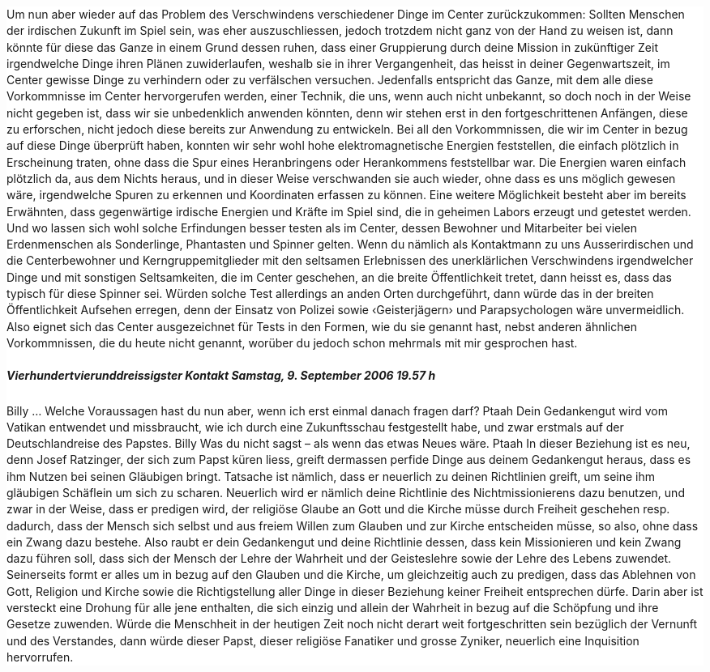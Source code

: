 Um nun aber wieder auf das Problem des Verschwindens verschiedener Dinge im Center zurückzukommen: Sollten Menschen der irdischen Zukunft im Spiel sein, was eher auszuschliessen, jedoch trotzdem nicht ganz von der Hand zu weisen ist, dann könnte für diese das Ganze in einem Grund dessen ruhen, dass einer Gruppierung durch deine Mission in zukünftiger Zeit irgendwelche Dinge ihren Plänen zuwiderlaufen, weshalb sie in ihrer Vergangenheit, das heisst in deiner Gegenwartszeit, im Center gewisse Dinge zu verhindern oder zu verfälschen versuchen. Jedenfalls entspricht das Ganze, mit dem alle diese Vorkommnisse im Center hervorgerufen werden, einer Technik, die uns, wenn auch nicht unbekannt, so doch noch in der Weise nicht gegeben ist, dass wir sie unbedenklich anwenden könnten, denn wir stehen erst in den fortgeschrittenen Anfängen, diese zu erforschen, nicht jedoch diese bereits zur Anwendung zu entwickeln. Bei all den Vorkommnissen, die wir im Center in bezug auf diese Dinge überprüft haben, konnten wir sehr wohl hohe elektromagnetische Energien feststellen, die einfach plötzlich in Erscheinung traten, ohne dass die Spur eines Heranbringens oder Herankommens feststellbar war.
Die Energien waren einfach plötzlich da, aus dem Nichts heraus, und in dieser Weise verschwanden sie auch wieder, ohne dass es uns möglich gewesen wäre, irgendwelche Spuren zu erkennen und Koordinaten erfassen zu können. Eine weitere Möglichkeit besteht aber im bereits Erwähnten, dass gegenwärtige irdische Energien und Kräfte im Spiel sind, die in geheimen Labors erzeugt und getestet werden. Und wo lassen sich wohl solche Erfindungen besser testen als im Center, dessen Bewohner und Mitarbeiter bei vielen Erdenmenschen als Sonderlinge, Phantasten und Spinner gelten. Wenn du nämlich als Kontaktmann zu uns Ausserirdischen und die Centerbewohner und Kerngruppemitglieder mit den seltsamen Erlebnissen des unerklärlichen Verschwindens irgendwelcher Dinge und mit sonstigen Seltsamkeiten, die im Center geschehen, an die breite Öffentlichkeit tretet, dann heisst es, dass das typisch für diese Spinner sei. Würden solche Test allerdings an anden Orten durchgeführt, dann würde das in der breiten Öffentlichkeit Aufsehen erregen, denn der Einsatz von Polizei sowie ‹Geisterjägern› und Parapsychologen wäre unvermeidlich. Also eignet sich das Center ausgezeichnet für Tests in den Formen, wie du sie genannt hast, nebst anderen ähnlichen Vorkommnissen, die du heute nicht genannt, worüber du jedoch schon mehrmals mit mir gesprochen hast.
##### Vierhundertvierunddreissigster Kontakt Samstag, 9. September 2006 19.57 h
Billy … Welche Voraussagen hast du nun aber, wenn ich erst einmal danach fragen darf? Ptaah Dein Gedankengut wird vom Vatikan entwendet und missbraucht, wie ich durch eine Zukunftsschau festgestellt habe, und zwar erstmals auf der Deutschlandreise des Papstes. Billy Was du nicht sagst – als wenn das etwas Neues wäre.
Ptaah In dieser Beziehung ist es neu, denn Josef Ratzinger, der sich zum Papst küren liess, greift dermassen perfide Dinge aus deinem Gedankengut heraus, dass es ihm Nutzen bei seinen Gläubigen bringt. Tatsache ist nämlich, dass er neuerlich zu deinen Richtlinien greift, um seine ihm gläubigen Schäflein um sich zu scharen. Neuerlich wird er nämlich deine Richtlinie des Nichtmissionierens dazu benutzen, und zwar in der Weise, dass er predigen wird, der religiöse Glaube an Gott und die Kirche müsse durch Freiheit geschehen resp. dadurch, dass der Mensch sich selbst und aus freiem Willen zum Glauben und zur Kirche entscheiden müsse, so also, ohne dass ein Zwang dazu bestehe. Also raubt er dein Gedankengut und deine Richtlinie dessen, dass kein Missionieren und kein Zwang dazu führen soll, dass sich der Mensch der Lehre der Wahrheit und der Geisteslehre sowie der Lehre des Lebens zuwendet. Seinerseits formt er alles um in bezug auf den Glauben und die Kirche, um gleichzeitig auch zu predigen, dass das Ablehnen von Gott, Religion und Kirche sowie die Richtigstellung aller Dinge in dieser Beziehung keiner Freiheit entsprechen dürfe. Darin aber ist versteckt eine Drohung für alle jene enthalten, die sich einzig und allein der Wahrheit in bezug auf die Schöpfung und ihre Gesetze zuwenden. Würde die Menschheit in der heutigen Zeit noch nicht derart weit fortgeschritten sein bezüglich der Vernunft und des Verstandes, dann würde dieser Papst, dieser religiöse Fanatiker und grosse Zyniker, neuerlich eine Inquisition hervorrufen.